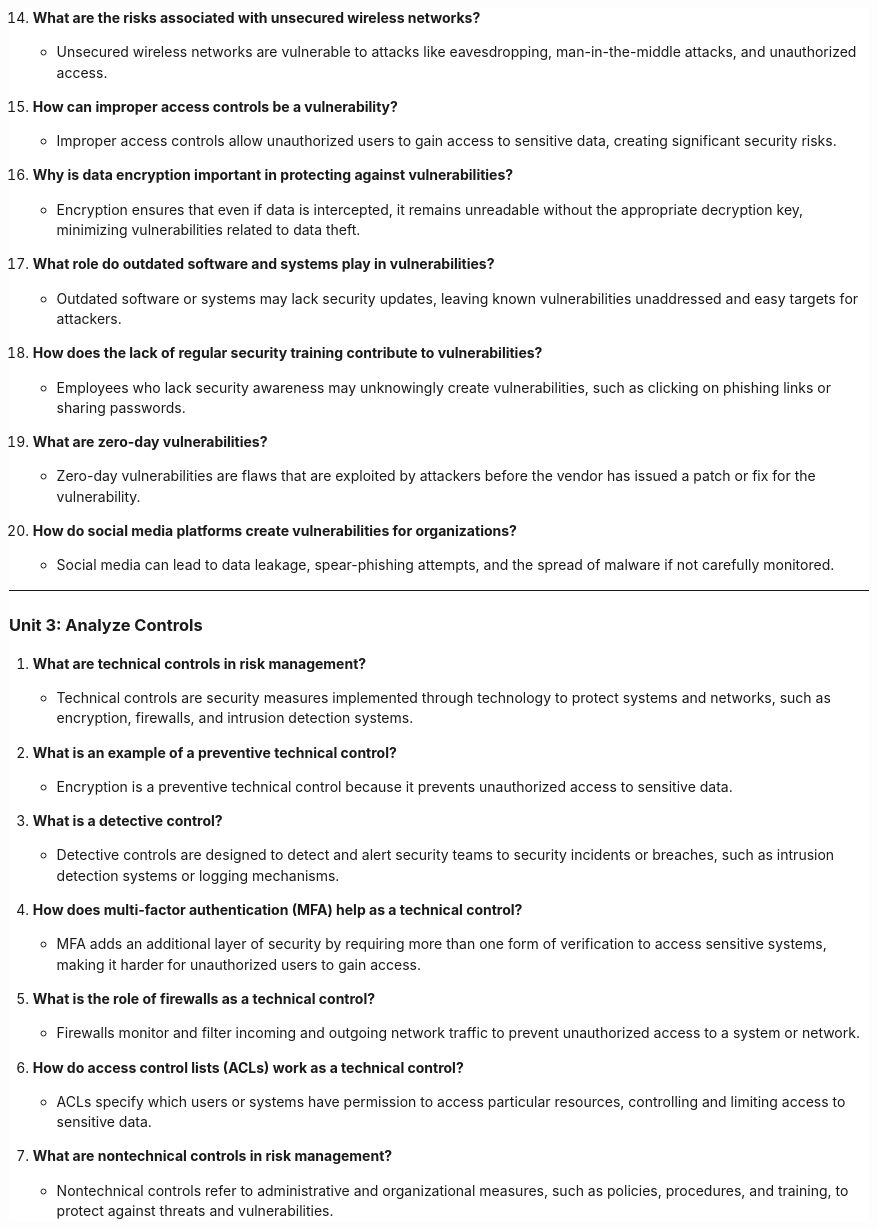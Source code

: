14. **What are the risks associated with unsecured wireless networks?**
    - Unsecured wireless networks are vulnerable to attacks like eavesdropping, man-in-the-middle attacks, and unauthorized access.

15. **How can improper access controls be a vulnerability?**
    - Improper access controls allow unauthorized users to gain access to sensitive data, creating significant security risks.

16. **Why is data encryption important in protecting against vulnerabilities?**
    - Encryption ensures that even if data is intercepted, it remains unreadable without the appropriate decryption key, minimizing vulnerabilities related to data theft.

17. **What role do outdated software and systems play in vulnerabilities?**
    - Outdated software or systems may lack security updates, leaving known vulnerabilities unaddressed and easy targets for attackers.

18. **How does the lack of regular security training contribute to vulnerabilities?**
    - Employees who lack security awareness may unknowingly create vulnerabilities, such as clicking on phishing links or sharing passwords.

19. **What are zero-day vulnerabilities?**
    - Zero-day vulnerabilities are flaws that are exploited by attackers before the vendor has issued a patch or fix for the vulnerability.

20. **How do social media platforms create vulnerabilities for organizations?**
    - Social media can lead to data leakage, spear-phishing attempts, and the spread of malware if not carefully monitored.

---

### **Unit 3: Analyze Controls**

1. **What are technical controls in risk management?**
   - Technical controls are security measures implemented through technology to protect systems and networks, such as encryption, firewalls, and intrusion detection systems.

2. **What is an example of a preventive technical control?**
   - Encryption is a preventive technical control because it prevents unauthorized access to sensitive data.

3. **What is a detective control?**
   - Detective controls are designed to detect and alert security teams to security incidents or breaches, such as intrusion detection systems or logging mechanisms.

4. **How does multi-factor authentication (MFA) help as a technical control?**
   - MFA adds an additional layer of security by requiring more than one form of verification to access sensitive systems, making it harder for unauthorized users to gain access.

5. **What is the role of firewalls as a technical control?**
   - Firewalls monitor and filter incoming and outgoing network traffic to prevent unauthorized access to a system or network.

6. **How do access control lists (ACLs) work as a technical control?**
   - ACLs specify which users or systems have permission to access particular resources, controlling and limiting access to sensitive data.

7. **What are nontechnical controls in risk management?**
   - Nontechnical controls refer to administrative and organizational measures, such as policies, procedures, and training, to protect against threats and vulnerabilities.
